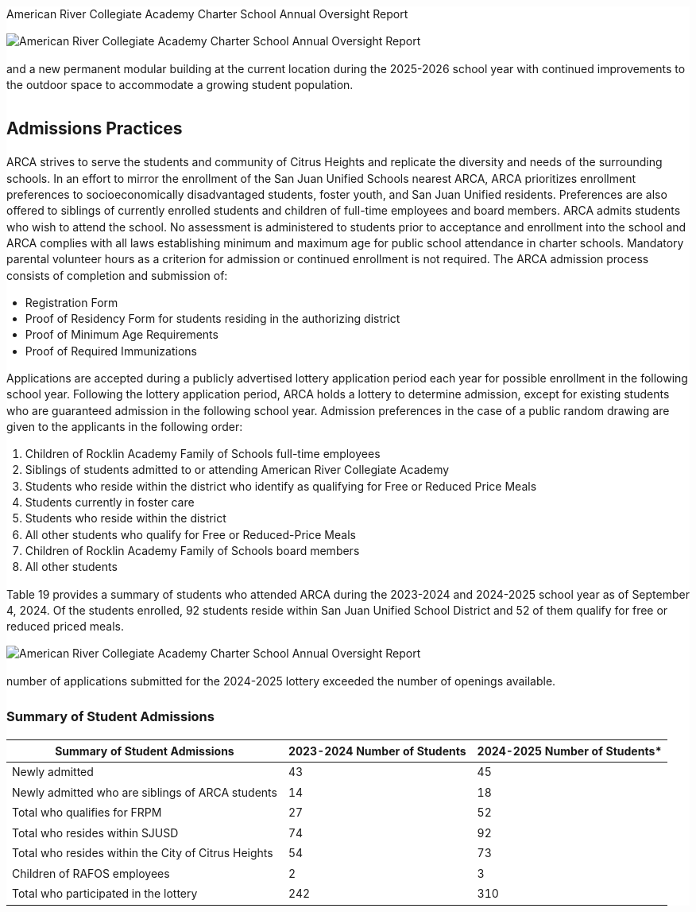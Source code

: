 
American River Collegiate Academy Charter School Annual Oversight Report

![American River Collegiate Academy Charter School Annual Oversight Report](https://via.placeholder.com/993x768.png?text=Image+Not+Available)

and a new permanent modular building at the current location during the 2025-2026 school year with continued improvements to the outdoor space to accommodate a growing student population.

## Admissions Practices

ARCA strives to serve the students and community of Citrus Heights and replicate the diversity and needs of the surrounding schools. In an effort to mirror the enrollment of the San Juan Unified Schools nearest ARCA, ARCA prioritizes enrollment preferences to socioeconomically disadvantaged students, foster youth, and San Juan Unified residents. Preferences are also offered to siblings of currently enrolled students and children of full-time employees and board members. ARCA admits students who wish to attend the school. No assessment is administered to students prior to acceptance and enrollment into the school and ARCA complies with all laws establishing minimum and maximum age for public school attendance in charter schools. Mandatory parental volunteer hours as a criterion for admission or continued enrollment is not required. The ARCA admission process consists of completion and submission of:

- Registration Form
- Proof of Residency Form for students residing in the authorizing district
- Proof of Minimum Age Requirements
- Proof of Required Immunizations

Applications are accepted during a publicly advertised lottery application period each year for possible enrollment in the following school year. Following the lottery application period, ARCA holds a lottery to determine admission, except for existing students who are guaranteed admission in the following school year. Admission preferences in the case of a public random drawing are given to the applicants in the following order:

1. Children of Rocklin Academy Family of Schools full-time employees
2. Siblings of students admitted to or attending American River Collegiate Academy
3. Students who reside within the district who identify as qualifying for Free or Reduced Price Meals
4. Students currently in foster care
5. Students who reside within the district
6. All other students who qualify for Free or Reduced-Price Meals
7. Children of Rocklin Academy Family of Schools board members
8. All other students

Table 19 provides a summary of students who attended ARCA during the 2023-2024 and 2024-2025 school year as of September 4, 2024. Of the students enrolled, 92 students reside within San Juan Unified School District and 52 of them qualify for free or reduced priced meals.

![American River Collegiate Academy Charter School Annual Oversight Report](https://via.placeholder.com/993x768.png?text=Image+Not+Available)

number of applications submitted for the 2024-2025 lottery exceeded the number of openings available.

### Summary of Student Admissions

| Summary of Student Admissions | 2023-2024 Number of Students | 2024-2025 Number of Students* |
|-------------------------------|-------------------------------|-------------------------------|
| Newly admitted                 | 43                            | 45                            |
| Newly admitted who are siblings of ARCA students | 14                            | 18                            |
| Total who qualifies for FRPM   | 27                            | 52                            |
| Total who resides within SJUSD  | 74                            | 92                            |
| Total who resides within the City of Citrus Heights | 54                            | 73                            |
| Children of RAFOS employees    | 2                             | 3                             |
| Total who participated in the lottery | 242                          | 310                           |